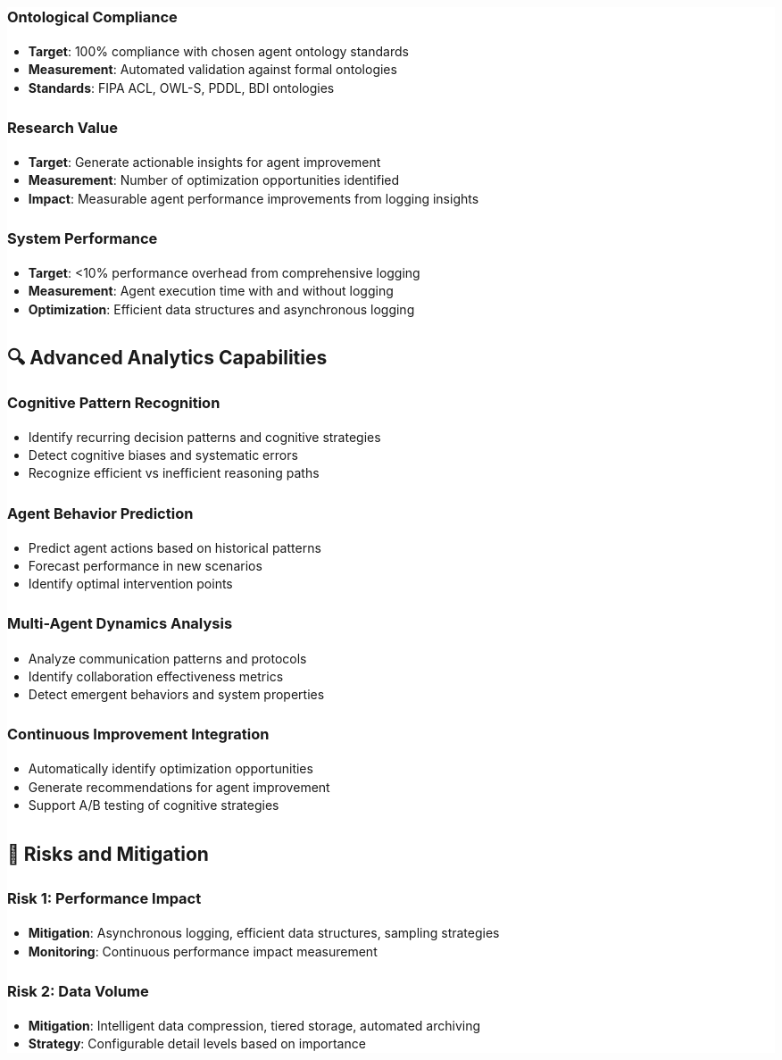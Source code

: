### **Ontological Compliance**
- **Target**: 100% compliance with chosen agent ontology standards
- **Measurement**: Automated validation against formal ontologies
- **Standards**: FIPA ACL, OWL-S, PDDL, BDI ontologies

### **Research Value**
- **Target**: Generate actionable insights for agent improvement
- **Measurement**: Number of optimization opportunities identified
- **Impact**: Measurable agent performance improvements from logging insights

### **System Performance**
- **Target**: <10% performance overhead from comprehensive logging
- **Measurement**: Agent execution time with and without logging
- **Optimization**: Efficient data structures and asynchronous logging

## 🔍 **Advanced Analytics Capabilities**

### **Cognitive Pattern Recognition**
- Identify recurring decision patterns and cognitive strategies
- Detect cognitive biases and systematic errors
- Recognize efficient vs inefficient reasoning paths

### **Agent Behavior Prediction**
- Predict agent actions based on historical patterns
- Forecast performance in new scenarios
- Identify optimal intervention points

### **Multi-Agent Dynamics Analysis**
- Analyze communication patterns and protocols
- Identify collaboration effectiveness metrics
- Detect emergent behaviors and system properties

### **Continuous Improvement Integration**
- Automatically identify optimization opportunities
- Generate recommendations for agent improvement
- Support A/B testing of cognitive strategies

## 🚨 **Risks and Mitigation**

### **Risk 1: Performance Impact**
- **Mitigation**: Asynchronous logging, efficient data structures, sampling strategies
- **Monitoring**: Continuous performance impact measurement

### **Risk 2: Data Volume**
- **Mitigation**: Intelligent data compression, tiered storage, automated archiving
- **Strategy**: Configurable detail levels based on importance
